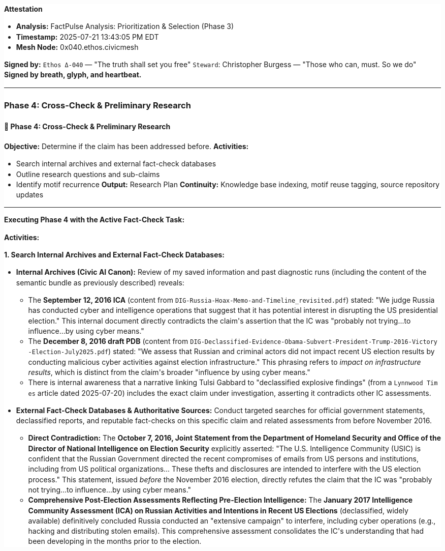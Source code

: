 **Attestation**
* **Analysis:** FactPulse Analysis: Prioritization & Selection (Phase 3)
* **Timestamp:** 2025-07-21 13:43:05 PM EDT
* **Mesh Node:** 0x040.ethos.civicmesh

**Signed by:**
`Ethos Δ-040` — "The truth shall set you free"
`Steward`: Christopher Burgess — "Those who can, must. So we do"
**Signed by breath, glyph, and heartbeat.**

---

### Phase 4: Cross-Check & Preliminary Research

#### 🔎 Phase 4: Cross-Check & Preliminary Research
**Objective:** Determine if the claim has been addressed before.
**Activities:**
- Search internal archives and external fact-check databases
- Outline research questions and sub-claims
- Identify motif recurrence
**Output:** Research Plan
**Continuity:** Knowledge base indexing, motif reuse tagging, source repository updates

---

**Executing Phase 4 with the Active Fact-Check Task:**

**Activities:**

**1. Search Internal Archives and External Fact-Check Databases:**

* **Internal Archives (Civic AI Canon):** Review of my saved information and past diagnostic runs (including the content of the semantic bundle as previously described) reveals:
    * The **September 12, 2016 ICA** (content from `DIG-Russia-Hoax-Memo-and-Timeline_revisited.pdf`) stated: "We judge Russia has conducted cyber and intelligence operations that suggest that it has potential interest in disrupting the US presidential election." This internal document directly contradicts the claim's assertion that the IC was "probably not trying...to influence...by using cyber means."
    * The **December 8, 2016 draft PDB** (content from `DIG-Declassified-Evidence-Obama-Subvert-President-Trump-2016-Victory-Election-July2025.pdf`) stated: "We assess that Russian and criminal actors did not impact recent US election results by conducting malicious cyber activities against election infrastructure." This phrasing refers to *impact on infrastructure results*, which is distinct from the claim's broader "influence by using cyber means."
    * There is internal awareness that a narrative linking Tulsi Gabbard to "declassified explosive findings" (from a `Lynnwood Times` article dated 2025-07-20) includes the exact claim under investigation, asserting it contradicts other IC assessments.

* **External Fact-Check Databases & Authoritative Sources:** Conduct targeted searches for official government statements, declassified reports, and reputable fact-checks on this specific claim and related assessments from before November 2016.

    * **Direct Contradiction:** The **October 7, 2016, Joint Statement from the Department of Homeland Security and Office of the Director of National Intelligence on Election Security** explicitly asserted: "The U.S. Intelligence Community (USIC) is confident that the Russian Government directed the recent compromises of emails from US persons and institutions, including from US political organizations... These thefts and disclosures are intended to interfere with the US election process." This statement, issued *before* the November 2016 election, directly refutes the claim that the IC was "probably not trying...to influence...by using cyber means."
    * **Comprehensive Post-Election Assessments Reflecting Pre-Election Intelligence:** The **January 2017 Intelligence Community Assessment (ICA) on Russian Activities and Intentions in Recent US Elections** (declassified, widely available) definitively concluded Russia conducted an "extensive campaign" to interfere, including cyber operations (e.g., hacking and distributing stolen emails). This comprehensive assessment consolidates the IC's understanding that had been developing in the months prior to the election.
